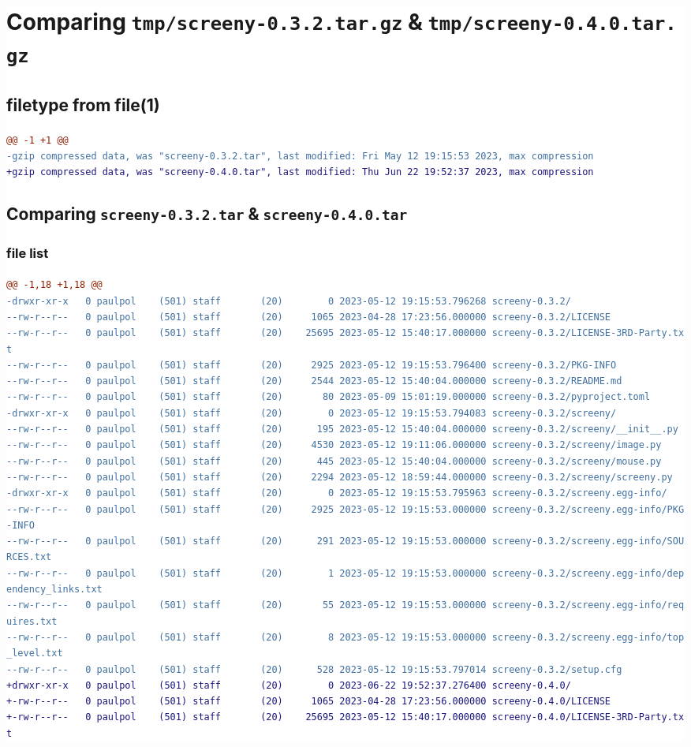 # Comparing `tmp/screeny-0.3.2.tar.gz` & `tmp/screeny-0.4.0.tar.gz`

## filetype from file(1)

```diff
@@ -1 +1 @@
-gzip compressed data, was "screeny-0.3.2.tar", last modified: Fri May 12 19:15:53 2023, max compression
+gzip compressed data, was "screeny-0.4.0.tar", last modified: Thu Jun 22 19:52:37 2023, max compression
```

## Comparing `screeny-0.3.2.tar` & `screeny-0.4.0.tar`

### file list

```diff
@@ -1,18 +1,18 @@
-drwxr-xr-x   0 paulpol    (501) staff       (20)        0 2023-05-12 19:15:53.796268 screeny-0.3.2/
--rw-r--r--   0 paulpol    (501) staff       (20)     1065 2023-04-28 17:23:56.000000 screeny-0.3.2/LICENSE
--rw-r--r--   0 paulpol    (501) staff       (20)    25695 2023-05-12 15:40:17.000000 screeny-0.3.2/LICENSE-3RD-Party.txt
--rw-r--r--   0 paulpol    (501) staff       (20)     2925 2023-05-12 19:15:53.796400 screeny-0.3.2/PKG-INFO
--rw-r--r--   0 paulpol    (501) staff       (20)     2544 2023-05-12 15:40:04.000000 screeny-0.3.2/README.md
--rw-r--r--   0 paulpol    (501) staff       (20)       80 2023-05-09 15:01:19.000000 screeny-0.3.2/pyproject.toml
-drwxr-xr-x   0 paulpol    (501) staff       (20)        0 2023-05-12 19:15:53.794083 screeny-0.3.2/screeny/
--rw-r--r--   0 paulpol    (501) staff       (20)      195 2023-05-12 15:40:04.000000 screeny-0.3.2/screeny/__init__.py
--rw-r--r--   0 paulpol    (501) staff       (20)     4530 2023-05-12 19:11:06.000000 screeny-0.3.2/screeny/image.py
--rw-r--r--   0 paulpol    (501) staff       (20)      445 2023-05-12 15:40:04.000000 screeny-0.3.2/screeny/mouse.py
--rw-r--r--   0 paulpol    (501) staff       (20)     2294 2023-05-12 18:59:44.000000 screeny-0.3.2/screeny/screeny.py
-drwxr-xr-x   0 paulpol    (501) staff       (20)        0 2023-05-12 19:15:53.795963 screeny-0.3.2/screeny.egg-info/
--rw-r--r--   0 paulpol    (501) staff       (20)     2925 2023-05-12 19:15:53.000000 screeny-0.3.2/screeny.egg-info/PKG-INFO
--rw-r--r--   0 paulpol    (501) staff       (20)      291 2023-05-12 19:15:53.000000 screeny-0.3.2/screeny.egg-info/SOURCES.txt
--rw-r--r--   0 paulpol    (501) staff       (20)        1 2023-05-12 19:15:53.000000 screeny-0.3.2/screeny.egg-info/dependency_links.txt
--rw-r--r--   0 paulpol    (501) staff       (20)       55 2023-05-12 19:15:53.000000 screeny-0.3.2/screeny.egg-info/requires.txt
--rw-r--r--   0 paulpol    (501) staff       (20)        8 2023-05-12 19:15:53.000000 screeny-0.3.2/screeny.egg-info/top_level.txt
--rw-r--r--   0 paulpol    (501) staff       (20)      528 2023-05-12 19:15:53.797014 screeny-0.3.2/setup.cfg
+drwxr-xr-x   0 paulpol    (501) staff       (20)        0 2023-06-22 19:52:37.276400 screeny-0.4.0/
+-rw-r--r--   0 paulpol    (501) staff       (20)     1065 2023-04-28 17:23:56.000000 screeny-0.4.0/LICENSE
+-rw-r--r--   0 paulpol    (501) staff       (20)    25695 2023-05-12 15:40:17.000000 screeny-0.4.0/LICENSE-3RD-Party.txt
```